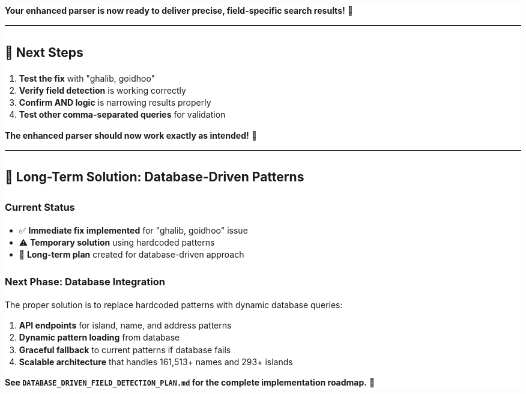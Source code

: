 **Your enhanced parser is now ready to deliver precise, field-specific search results!** 🚀

---

## 🔮 **Next Steps**

1. **Test the fix** with "ghalib, goidhoo"
2. **Verify field detection** is working correctly
3. **Confirm AND logic** is narrowing results properly
4. **Test other comma-separated queries** for validation

**The enhanced parser should now work exactly as intended!** 🎯

---

## 🔮 **Long-Term Solution: Database-Driven Patterns**

### **Current Status**
- ✅ **Immediate fix implemented** for "ghalib, goidhoo" issue
- ⚠️ **Temporary solution** using hardcoded patterns
- 🎯 **Long-term plan** created for database-driven approach

### **Next Phase: Database Integration**
The proper solution is to replace hardcoded patterns with dynamic database queries:

1. **API endpoints** for island, name, and address patterns
2. **Dynamic pattern loading** from database
3. **Graceful fallback** to current patterns if database fails
4. **Scalable architecture** that handles 161,513+ names and 293+ islands

**See `DATABASE_DRIVEN_FIELD_DETECTION_PLAN.md` for the complete implementation roadmap.** 🚀
